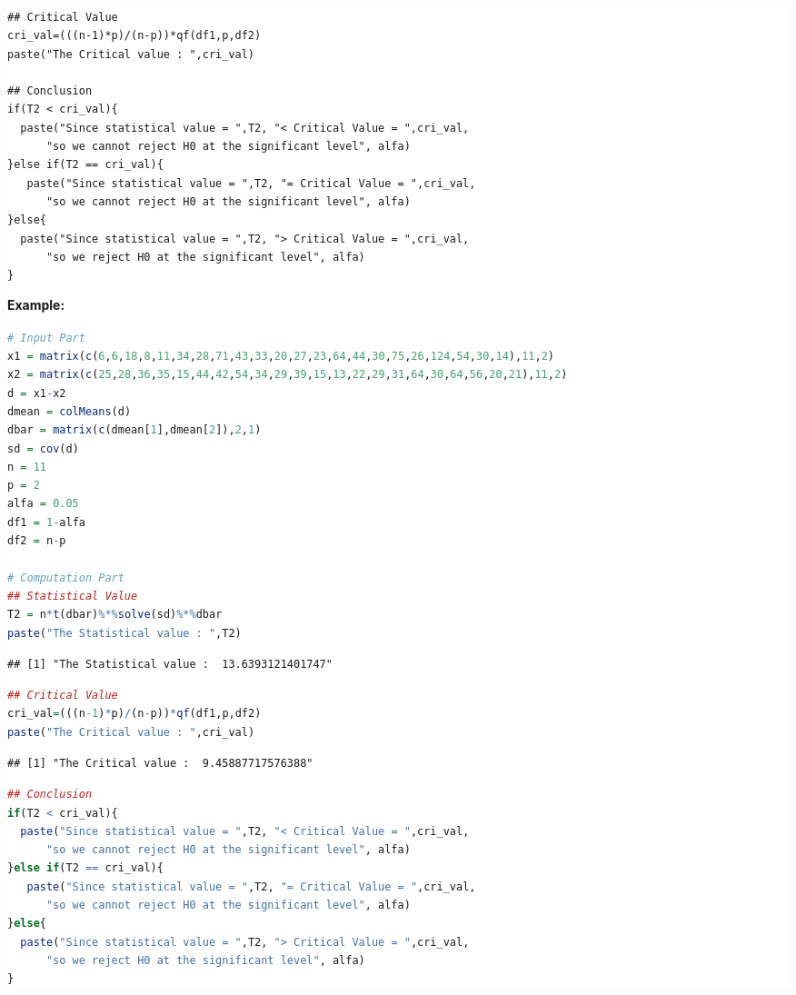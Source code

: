     ## Critical Value
    cri_val=(((n-1)*p)/(n-p))*qf(df1,p,df2)
    paste("The Critical value : ",cri_val)

    ## Conclusion
    if(T2 < cri_val){
      paste("Since statistical value = ",T2, "< Critical Value = ",cri_val,
          "so we cannot reject H0 at the significant level", alfa)
    }else if(T2 == cri_val){
       paste("Since statistical value = ",T2, "= Critical Value = ",cri_val,
          "so we cannot reject H0 at the significant level", alfa)
    }else{
      paste("Since statistical value = ",T2, "> Critical Value = ",cri_val,
          "so we reject H0 at the significant level", alfa)
    }

**Example:**

``` r
# Input Part
x1 = matrix(c(6,6,18,8,11,34,28,71,43,33,20,27,23,64,44,30,75,26,124,54,30,14),11,2)
x2 = matrix(c(25,28,36,35,15,44,42,54,34,29,39,15,13,22,29,31,64,30,64,56,20,21),11,2)
d = x1-x2
dmean = colMeans(d)
dbar = matrix(c(dmean[1],dmean[2]),2,1)
sd = cov(d)
n = 11
p = 2
alfa = 0.05
df1 = 1-alfa
df2 = n-p

# Computation Part
## Statistical Value
T2 = n*t(dbar)%*%solve(sd)%*%dbar
paste("The Statistical value : ",T2)
```

    ## [1] "The Statistical value :  13.6393121401747"

``` r
## Critical Value
cri_val=(((n-1)*p)/(n-p))*qf(df1,p,df2)
paste("The Critical value : ",cri_val)
```

    ## [1] "The Critical value :  9.45887717576388"

``` r
## Conclusion
if(T2 < cri_val){
  paste("Since statistical value = ",T2, "< Critical Value = ",cri_val,
      "so we cannot reject H0 at the significant level", alfa)
}else if(T2 == cri_val){
   paste("Since statistical value = ",T2, "= Critical Value = ",cri_val,
      "so we cannot reject H0 at the significant level", alfa)
}else{
  paste("Since statistical value = ",T2, "> Critical Value = ",cri_val,
      "so we reject H0 at the significant level", alfa)
}
```
